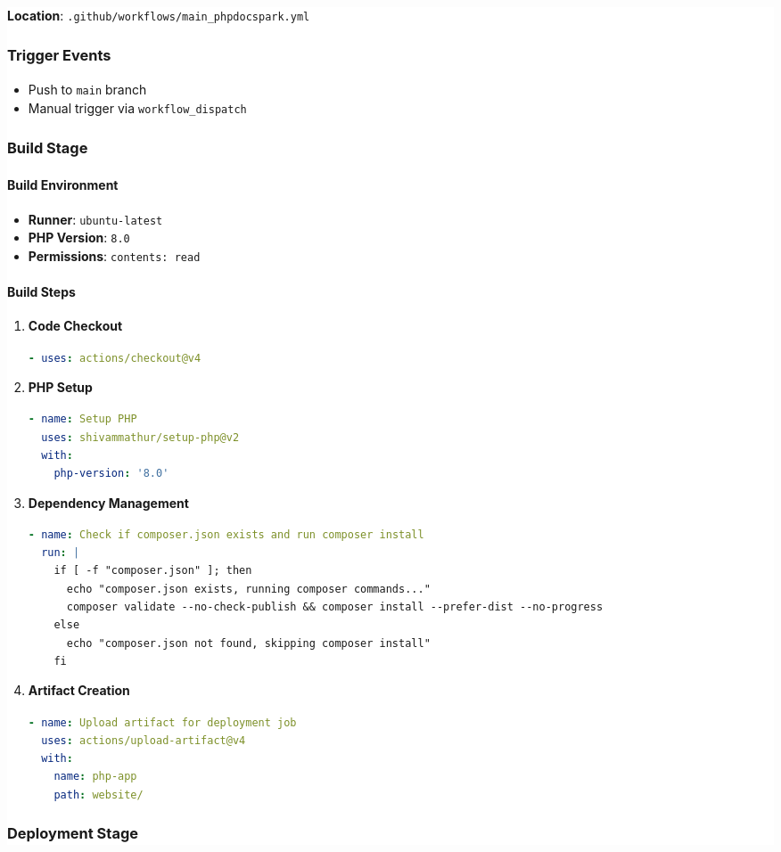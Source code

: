 **Location**: `.github/workflows/main_phpdocspark.yml`

### Trigger Events

- Push to `main` branch
- Manual trigger via `workflow_dispatch`

### Build Stage

#### Build Environment

- **Runner**: `ubuntu-latest`
- **PHP Version**: `8.0`
- **Permissions**: `contents: read`

#### Build Steps

1. **Code Checkout**

   ```yaml
   - uses: actions/checkout@v4
   ```

2. **PHP Setup**

   ```yaml
   - name: Setup PHP
     uses: shivammathur/setup-php@v2
     with:
       php-version: '8.0'
   ```

3. **Dependency Management**

   ```yaml
   - name: Check if composer.json exists and run composer install
     run: |
       if [ -f "composer.json" ]; then
         echo "composer.json exists, running composer commands..."
         composer validate --no-check-publish && composer install --prefer-dist --no-progress
       else
         echo "composer.json not found, skipping composer install"
       fi
   ```

4. **Artifact Creation**

   ```yaml
   - name: Upload artifact for deployment job
     uses: actions/upload-artifact@v4
     with:
       name: php-app
       path: website/
   ```

### Deployment Stage
